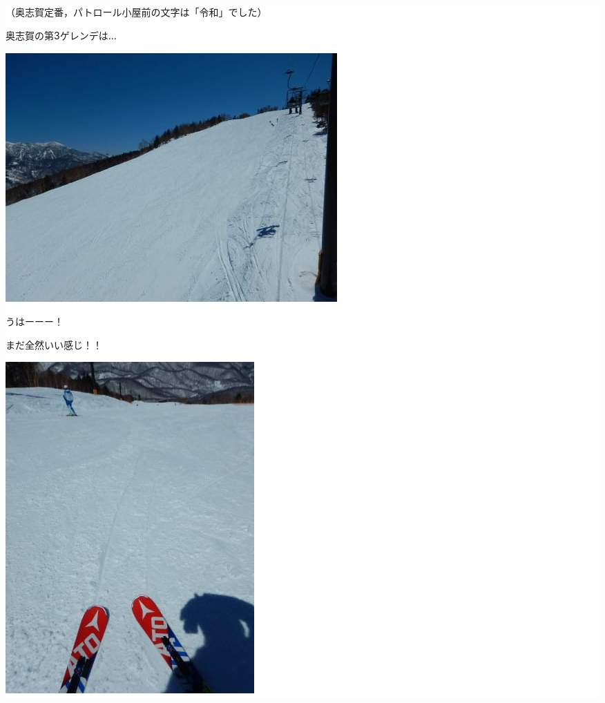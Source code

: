 


（奥志賀定番，パトロール小屋前の文字は「令和」でした）





奥志賀の第3ゲレンデは…




![6b4e420afd6791c20ad1a912c5f64495.jpg](images/6b4e420afd6791c20ad1a912c5f64495.jpg)




うはーーー！


まだ全然いい感じ！！




![d1dcca2fbce2538a90f38b316d3cc6d0.jpg](images/d1dcca2fbce2538a90f38b316d3cc6d0.jpg)

